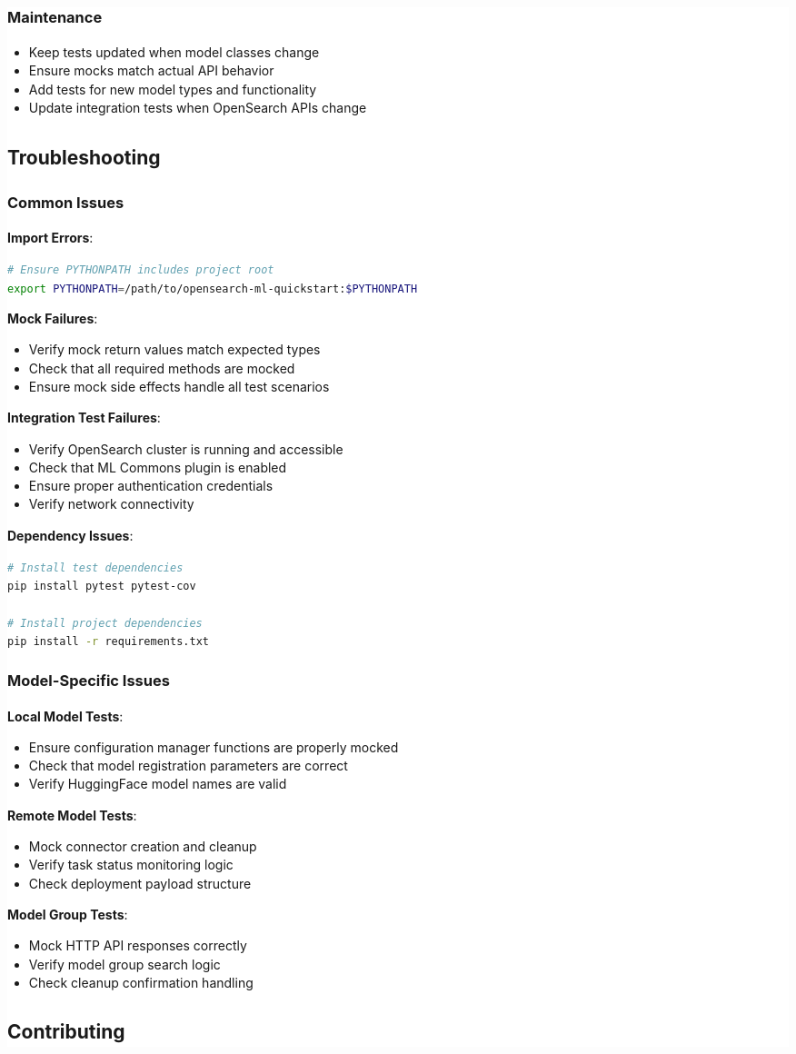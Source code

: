 ### Maintenance
- Keep tests updated when model classes change
- Ensure mocks match actual API behavior
- Add tests for new model types and functionality
- Update integration tests when OpenSearch APIs change

## Troubleshooting

### Common Issues

**Import Errors**:
```bash
# Ensure PYTHONPATH includes project root
export PYTHONPATH=/path/to/opensearch-ml-quickstart:$PYTHONPATH
```

**Mock Failures**:
- Verify mock return values match expected types
- Check that all required methods are mocked
- Ensure mock side effects handle all test scenarios

**Integration Test Failures**:
- Verify OpenSearch cluster is running and accessible
- Check that ML Commons plugin is enabled
- Ensure proper authentication credentials
- Verify network connectivity

**Dependency Issues**:
```bash
# Install test dependencies
pip install pytest pytest-cov

# Install project dependencies
pip install -r requirements.txt
```

### Model-Specific Issues

**Local Model Tests**:
- Ensure configuration manager functions are properly mocked
- Check that model registration parameters are correct
- Verify HuggingFace model names are valid

**Remote Model Tests**:
- Mock connector creation and cleanup
- Verify task status monitoring logic
- Check deployment payload structure

**Model Group Tests**:
- Mock HTTP API responses correctly
- Verify model group search logic
- Check cleanup confirmation handling

## Contributing
